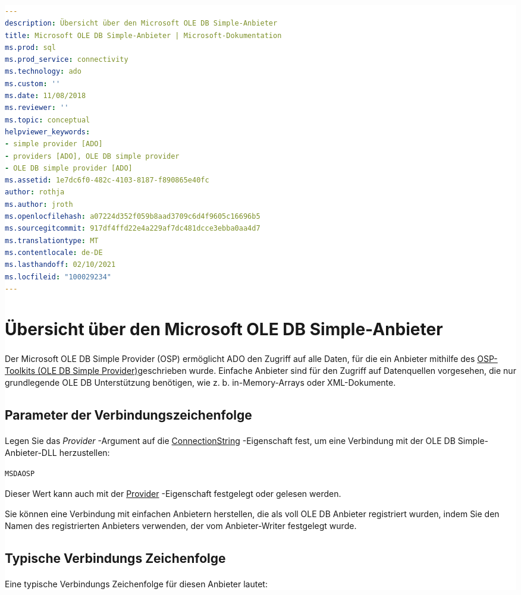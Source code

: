 ```yaml
---
description: Übersicht über den Microsoft OLE DB Simple-Anbieter
title: Microsoft OLE DB Simple-Anbieter | Microsoft-Dokumentation
ms.prod: sql
ms.prod_service: connectivity
ms.technology: ado
ms.custom: ''
ms.date: 11/08/2018
ms.reviewer: ''
ms.topic: conceptual
helpviewer_keywords:
- simple provider [ADO]
- providers [ADO], OLE DB simple provider
- OLE DB simple provider [ADO]
ms.assetid: 1e7dc6f0-482c-4103-8187-f890865e40fc
author: rothja
ms.author: jroth
ms.openlocfilehash: a07224d352f059b8aad3709c6d4f9605c16696b5
ms.sourcegitcommit: 917df4ffd22e4a229af7dc481dcce3ebba0aa4d7
ms.translationtype: MT
ms.contentlocale: de-DE
ms.lasthandoff: 02/10/2021
ms.locfileid: "100029234"
---
```

# <a name="microsoft-ole-db-simple-provider-overview"></a>Übersicht über den Microsoft OLE DB Simple-Anbieter
Der Microsoft OLE DB Simple Provider (OSP) ermöglicht ADO den Zugriff auf alle Daten, für die ein Anbieter mithilfe des [OSP-Toolkits (OLE DB Simple Provider)](/previous-versions/windows/desktop/ms715822(v=vs.85))geschrieben wurde. Einfache Anbieter sind für den Zugriff auf Datenquellen vorgesehen, die nur grundlegende OLE DB Unterstützung benötigen, wie z. b. in-Memory-Arrays oder XML-Dokumente.

## <a name="connection-string-parameters"></a>Parameter der Verbindungszeichenfolge
 Legen Sie das *Provider* -Argument auf die [ConnectionString](../../reference/ado-api/connectionstring-property-ado.md) -Eigenschaft fest, um eine Verbindung mit der OLE DB Simple-Anbieter-DLL herzustellen:

```vb
MSDAOSP
```

 Dieser Wert kann auch mit der [Provider](../../reference/ado-api/provider-property-ado.md) -Eigenschaft festgelegt oder gelesen werden.

 Sie können eine Verbindung mit einfachen Anbietern herstellen, die als voll OLE DB Anbieter registriert wurden, indem Sie den Namen des registrierten Anbieters verwenden, der vom Anbieter-Writer festgelegt wurde.

## <a name="typical-connection-string"></a>Typische Verbindungs Zeichenfolge
 Eine typische Verbindungs Zeichenfolge für diesen Anbieter lautet:
